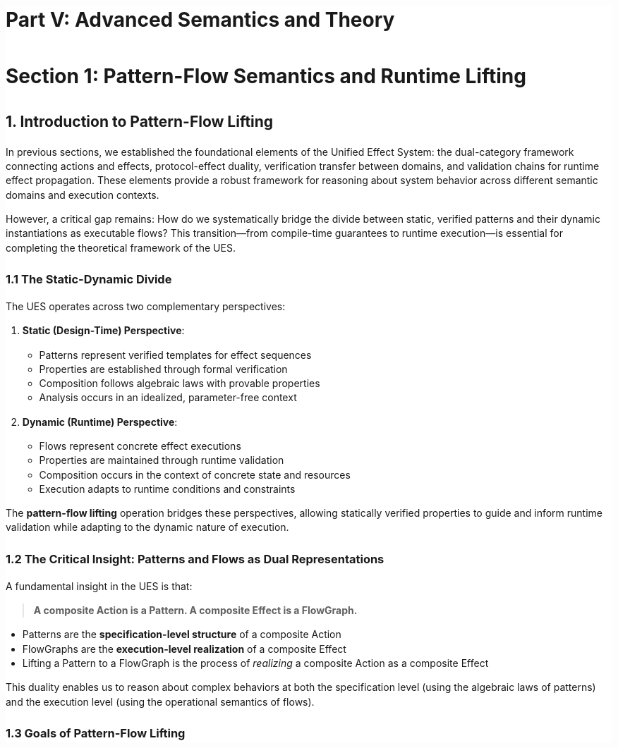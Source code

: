 # Part V: Advanced Semantics and Theory
# Section 1: Pattern-Flow Semantics and Runtime Lifting

## 1. Introduction to Pattern-Flow Lifting

In previous sections, we established the foundational elements of the Unified Effect System: the dual-category framework connecting actions and effects, protocol-effect duality, verification transfer between domains, and validation chains for runtime effect propagation. These elements provide a robust framework for reasoning about system behavior across different semantic domains and execution contexts.

However, a critical gap remains: How do we systematically bridge the divide between static, verified patterns and their dynamic instantiations as executable flows? This transition—from compile-time guarantees to runtime execution—is essential for completing the theoretical framework of the UES.

### 1.1 The Static-Dynamic Divide

The UES operates across two complementary perspectives:

1. **Static (Design-Time) Perspective**:
   - Patterns represent verified templates for effect sequences
   - Properties are established through formal verification
   - Composition follows algebraic laws with provable properties
   - Analysis occurs in an idealized, parameter-free context

2. **Dynamic (Runtime) Perspective**:
   - Flows represent concrete effect executions
   - Properties are maintained through runtime validation
   - Composition occurs in the context of concrete state and resources
   - Execution adapts to runtime conditions and constraints

The **pattern-flow lifting** operation bridges these perspectives, allowing statically verified properties to guide and inform runtime validation while adapting to the dynamic nature of execution.

### 1.2 The Critical Insight: Patterns and Flows as Dual Representations

A fundamental insight in the UES is that:

> **A composite Action is a Pattern. A composite Effect is a FlowGraph.**

- Patterns are the **specification-level structure** of a composite Action
- FlowGraphs are the **execution-level realization** of a composite Effect
- Lifting a Pattern to a FlowGraph is the process of *realizing* a composite Action as a composite Effect

This duality enables us to reason about complex behaviors at both the specification level (using the algebraic laws of patterns) and the execution level (using the operational semantics of flows).

### 1.3 Goals of Pattern-Flow Lifting
